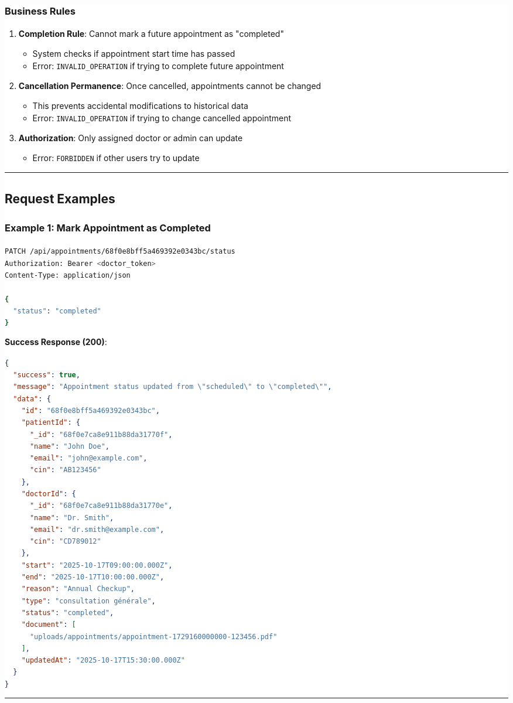 ### Business Rules

1. **Completion Rule**: Cannot mark a future appointment as "completed"
   - System checks if appointment start time has passed
   - Error: `INVALID_OPERATION` if trying to complete future appointment

2. **Cancellation Permanence**: Once cancelled, appointments cannot be changed
   - This prevents accidental modifications to historical data
   - Error: `INVALID_OPERATION` if trying to change cancelled appointment

3. **Authorization**: Only assigned doctor or admin can update
   - Error: `FORBIDDEN` if other users try to update

---

## Request Examples

### Example 1: Mark Appointment as Completed

```bash
PATCH /api/appointments/68f0e8bff5a469392e0343bc/status
Authorization: Bearer <doctor_token>
Content-Type: application/json

{
  "status": "completed"
}
```

**Success Response (200)**:
```json
{
  "success": true,
  "message": "Appointment status updated from \"scheduled\" to \"completed\"",
  "data": {
    "id": "68f0e8bff5a469392e0343bc",
    "patientId": {
      "_id": "68f0e7ca8e911b88da31770f",
      "name": "John Doe",
      "email": "john@example.com",
      "cin": "AB123456"
    },
    "doctorId": {
      "_id": "68f0e7ca8e911b88da31770e",
      "name": "Dr. Smith",
      "email": "dr.smith@example.com",
      "cin": "CD789012"
    },
    "start": "2025-10-17T09:00:00.000Z",
    "end": "2025-10-17T10:00:00.000Z",
    "reason": "Annual Checkup",
    "type": "consultation générale",
    "status": "completed",
    "document": [
      "uploads/appointments/appointment-1729160000000-123456.pdf"
    ],
    "updatedAt": "2025-10-17T15:30:00.000Z"
  }
}
```

---